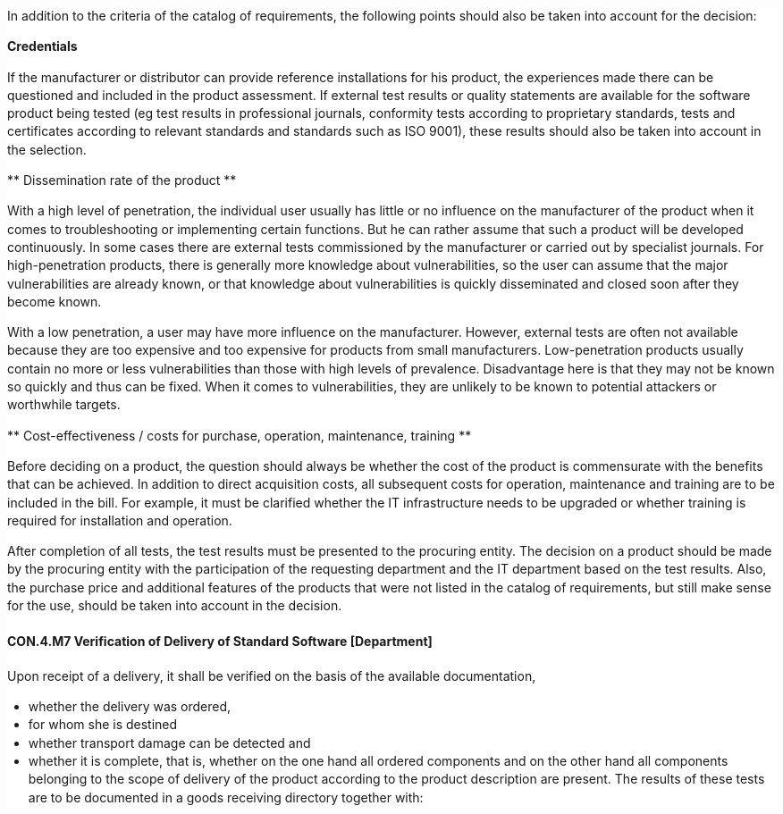 In addition to the criteria of the catalog of requirements, the following points should also be taken into account for the decision:

**Credentials**

If the manufacturer or distributor can provide reference installations for his product, the experiences made there can be questioned and included in the product assessment.
If external test results or quality statements are available for the software product being tested (eg test results in professional journals, conformity tests according to proprietary standards, tests and certificates according to relevant standards and standards such as ISO 9001), these results should also be taken into account in the selection.

** Dissemination rate of the product **

With a high level of penetration, the individual user usually has little or no influence on the manufacturer of the product when it comes to troubleshooting or implementing certain functions. But he can rather assume that such a product will be developed continuously. In some cases there are external tests commissioned by the manufacturer or carried out by specialist journals. For high-penetration products, there is generally more knowledge about vulnerabilities, so the user can assume that the major vulnerabilities are already known, or that knowledge about vulnerabilities is quickly disseminated and closed soon after they become known.

With a low penetration, a user may have more influence on the manufacturer. However, external tests are often not available because they are too expensive and too expensive for products from small manufacturers. Low-penetration products usually contain no more or less vulnerabilities than those with high levels of prevalence. Disadvantage here is that they may not be known so quickly and thus can be fixed. When it comes to vulnerabilities, they are unlikely to be known to potential attackers or worthwhile targets.

** Cost-effectiveness / costs for purchase, operation, maintenance, training **

Before deciding on a product, the question should always be whether the cost of the product is commensurate with the benefits that can be achieved. In addition to direct acquisition costs, all subsequent costs for operation, maintenance and training are to be included in the bill. For example, it must be clarified whether the IT infrastructure needs to be upgraded or whether training is required for installation and operation.

After completion of all tests, the test results must be presented to the procuring entity. The decision on a product should be made by the procuring entity with the participation of the requesting department and the IT department based on the test results. Also, the purchase price and additional features of the products that were not listed in the catalog of requirements, but still make sense for the use, should be taken into account in the decision.

#### CON.4.M7 Verification of Delivery of Standard Software [Department]

Upon receipt of a delivery, it shall be verified on the basis of the available documentation,

* whether the delivery was ordered,
* for whom she is destined
* whether transport damage can be detected and
* whether it is complete, that is, whether on the one hand all ordered components and on the other hand all components belonging to the scope of delivery of the product according to the product description are present.
The results of these tests are to be documented in a goods receiving directory together with:
